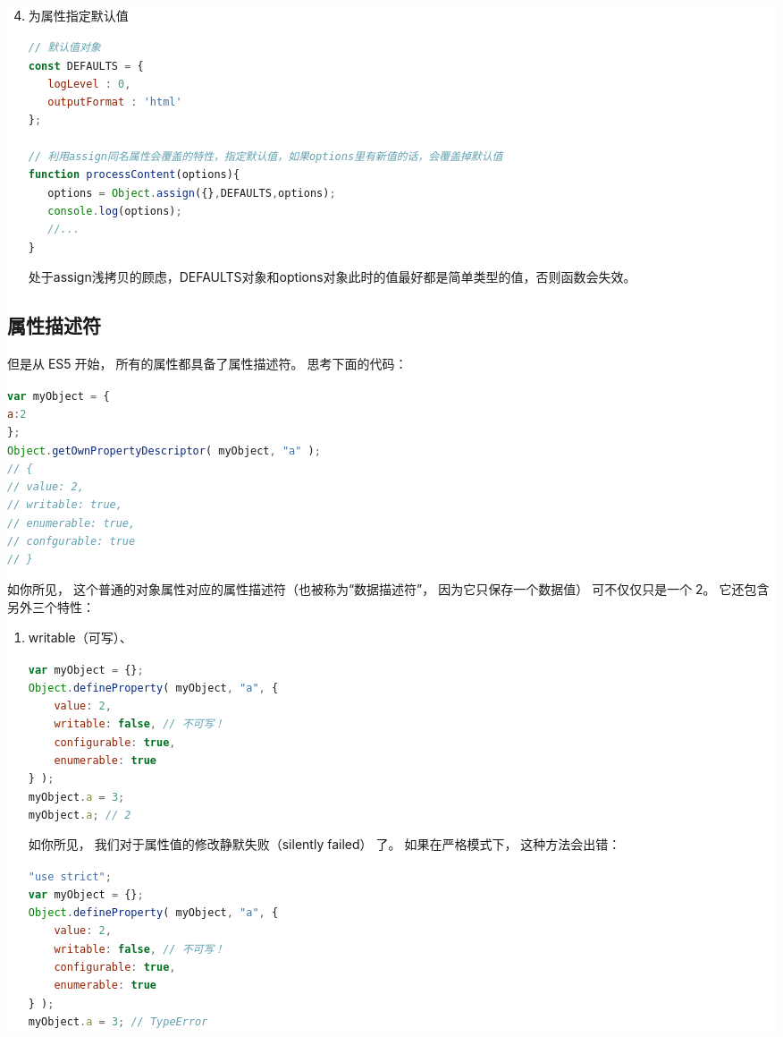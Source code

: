 4. 为属性指定默认值

   ```javascript
   // 默认值对象
   const DEFAULTS = {
      logLevel : 0,
      outputFormat : 'html'
   };
   
   // 利用assign同名属性会覆盖的特性，指定默认值，如果options里有新值的话，会覆盖掉默认值
   function processContent(options){
      options = Object.assign({},DEFAULTS,options);
      console.log(options);
      //...
   }
   ```

   处于assign浅拷贝的顾虑，DEFAULTS对象和options对象此时的值最好都是简单类型的值，否则函数会失效。

## 属性描述符  

但是从 ES5 开始， 所有的属性都具备了属性描述符。
思考下面的代码：

```javascript
var myObject = {
a:2
};
Object.getOwnPropertyDescriptor( myObject, "a" );
// {
// value: 2,
// writable: true,
// enumerable: true,
// confgurable: true
// }
```

如你所见， 这个普通的对象属性对应的属性描述符（也被称为“数据描述符”， 因为它只保存一个数据值） 可不仅仅只是一个 2。 它还包含另外三个特性：

1. writable（可写）、

   ```javascript
   var myObject = {};
   Object.defineProperty( myObject, "a", {
       value: 2,
       writable: false, // 不可写！
       configurable: true,
       enumerable: true
   } );
   myObject.a = 3;
   myObject.a; // 2
   ```

   如你所见， 我们对于属性值的修改静默失败（silently failed） 了。 如果在严格模式下， 这种方法会出错：

   ```javascript
   "use strict";
   var myObject = {};
   Object.defineProperty( myObject, "a", {
       value: 2,
       writable: false, // 不可写！
       configurable: true,
       enumerable: true
   } );
   myObject.a = 3; // TypeError
   ```
